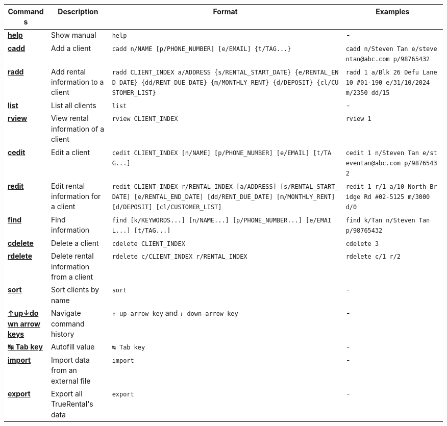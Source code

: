 | Commands                                                                    | Description                             | Format                                                                                                                                                       | Examples                                                         |
|-----------------------------------------------------------------------------|-----------------------------------------|--------------------------------------------------------------------------------------------------------------------------------------------------------------|------------------------------------------------------------------|
| [**help**](#viewing-help-help)                                              | Show manual                             | `help`                                                                                                                                                       | -                                                                |
| [**cadd**](#adding-a-client-cadd)                                           | Add a client                            | `cadd n/NAME [p/PHONE_NUMBER] [e/EMAIL] {t/TAG...}`                                                                                                          | `cadd n/Steven Tan e/steventan@abc.com p/98765432`               |
| [**radd**](#adding-a-rental-information-for-a-client-radd)                  | Add rental information to a client      | `radd CLIENT_INDEX a/ADDRESS {s/RENTAL_START_DATE} {e/RENTAL_END_DATE} {dd/RENT_DUE_DATE} {m/MONTHLY_RENT} {d/DEPOSIT} {cl/CUSTOMER_LIST}`                   | `radd 1 a/Blk 26 Defu Lane 10 #01-190 e/31/10/2024 m/2350 dd/15` |
| [**list**](#listing-all-clients-list)                                       | List all clients                        | `list`                                                                                                                                                       | -                                                                |
| [**rview**](#listing-rental-information-of-a-client-rview)                  | View rental information of a client     | `rview CLIENT_INDEX`                                                                                                                                         | `rview 1`                                                        |
| [**cedit**](#editing-a-client-cedit)                                        | Edit a client                           | `cedit CLIENT_INDEX [n/NAME] [p/PHONE_NUMBER] [e/EMAIL] [t/TAG...]`                                                                                          | `cedit 1 n/Steven Tan e/steventan@abc.com p/98765432`            |
| [**redit**](#editing-a-client-s-rental-information-redit)                   | Edit rental information for a client    | `redit CLIENT_INDEX r/RENTAL_INDEX [a/ADDRESS] [s/RENTAL_START_DATE] [e/RENTAL_END_DATE] [dd/RENT_DUE_DATE] [m/MONTHLY_RENT] [d/DEPOSIT] [cl/CUSTOMER_LIST]` | `redit 1 r/1 a/10 North Bridge Rd #02-5125 m/3000 d/0`           |
| [**find**](#locating-clients-find)                                          | Find information                        | `find [k/KEYWORDS...] [n/NAME...] [p/PHONE_NUMBER...] [e/EMAIL...] [t/TAG...]`                                                                               | `find k/Tan n/Steven Tan p/98765432`                             |
| [**cdelete**](#deleting-a-client-cdelete)                                   | Delete a client                         | `cdelete CLIENT_INDEX`                                                                                                                                       | `cdelete 3`                                                      |
| [**rdelete**](#deleting-a-rental-information-rdelete)                       | Delete rental information from a client | `rdelete c/CLIENT_INDEX r/RENTAL_INDEX`                                                                                                                      | `rdelete c/1 r/2`                                                |
| [**sort**](#sorting-all-entries-sort)                                       | Sort clients by name                    | `sort`                                                                                                                                                       | -                                                                |
| [**↑up↓down arrow keys**](#command-history-up-arrow-key-and-down-arrow-key) | Navigate command history                | `↑ up-arrow key` and `↓ down-arrow key`                                                                                                                      | -                                                                |
| [**↹ Tab key**](#autofill-tab-key)                                          | Autofill value                          | `↹ Tab key`                                                                                                                                                  | -                                                                |
| [**import**](#importing-data-import)                                        | Import data from an external file       | `import`                                                                                                                                                     | -                                                                |
| [**export**](#exporting-data-export)                                        | Export all TrueRental's data            | `export`                                                                                                                                                     | -                                                                |